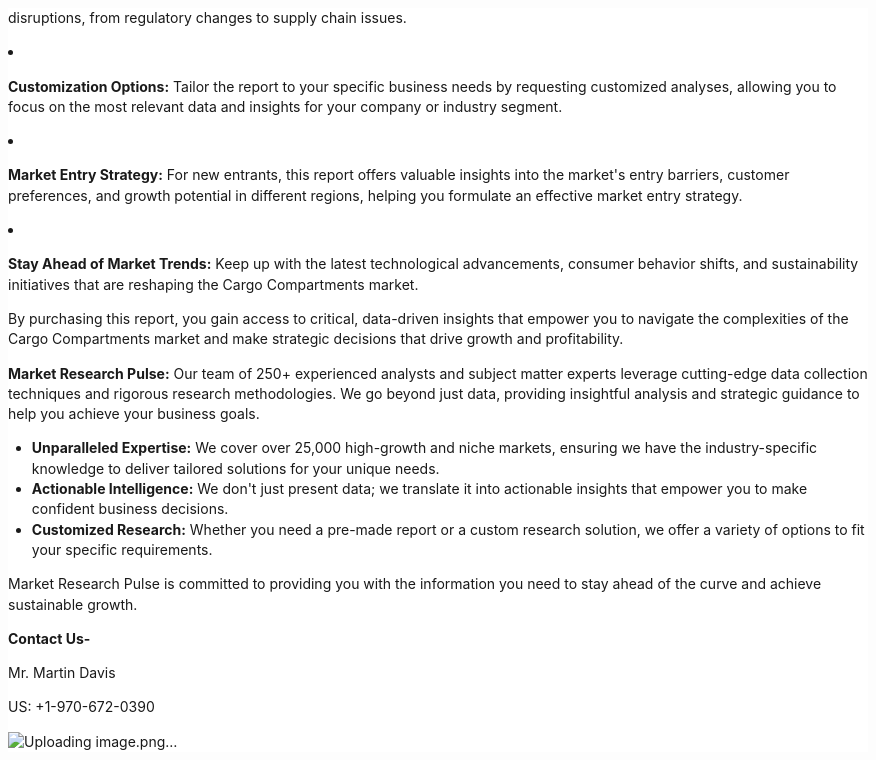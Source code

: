 disruptions, from regulatory changes to supply chain issues.</p></li><li><p><strong>Customization Options:</strong> Tailor the report to your specific business needs by requesting customized analyses, allowing you to focus on the most relevant data and insights for your company or industry segment.</p></li><li><p><strong>Market Entry Strategy:</strong> For new entrants, this report offers valuable insights into the market's entry barriers, customer preferences, and growth potential in different regions, helping you formulate an effective market entry strategy.</p></li><li><p><strong>Stay Ahead of Market Trends:</strong> Keep up with the latest technological advancements, consumer behavior shifts, and sustainability initiatives that are reshaping the Cargo Compartments market.</p></li></ol><p>By purchasing this report, you gain access to critical, data-driven insights that empower you to navigate the complexities of the Cargo Compartments market and make strategic decisions that drive growth and profitability.</p><p><strong>Market Research Pulse:</strong>&nbsp;Our team of 250+ experienced analysts and subject matter experts leverage cutting-edge data collection techniques and rigorous research methodologies. We go beyond just data, providing insightful analysis and strategic guidance to help you achieve your business goals.</p><ul><li><strong>Unparalleled Expertise:</strong>&nbsp;We cover over 25,000 high-growth and niche markets, ensuring we have the industry-specific knowledge to deliver tailored solutions for your unique needs.</li><li><strong>Actionable Intelligence:</strong>&nbsp;We don't just present data; we translate it into actionable insights that empower you to make confident business decisions.</li><li><strong>Customized Research:</strong>&nbsp;Whether you need a pre-made report or a custom research solution, we offer a variety of options to fit your specific requirements.</li></ul><p>Market Research Pulse is committed to providing you with the information you need to stay ahead of the curve and achieve sustainable growth.</p><p><strong>Contact Us-</strong></p><p>Mr. Martin Davis</p><p>US: +1-970-672-0390</p>
![Uploading image.png…]()
